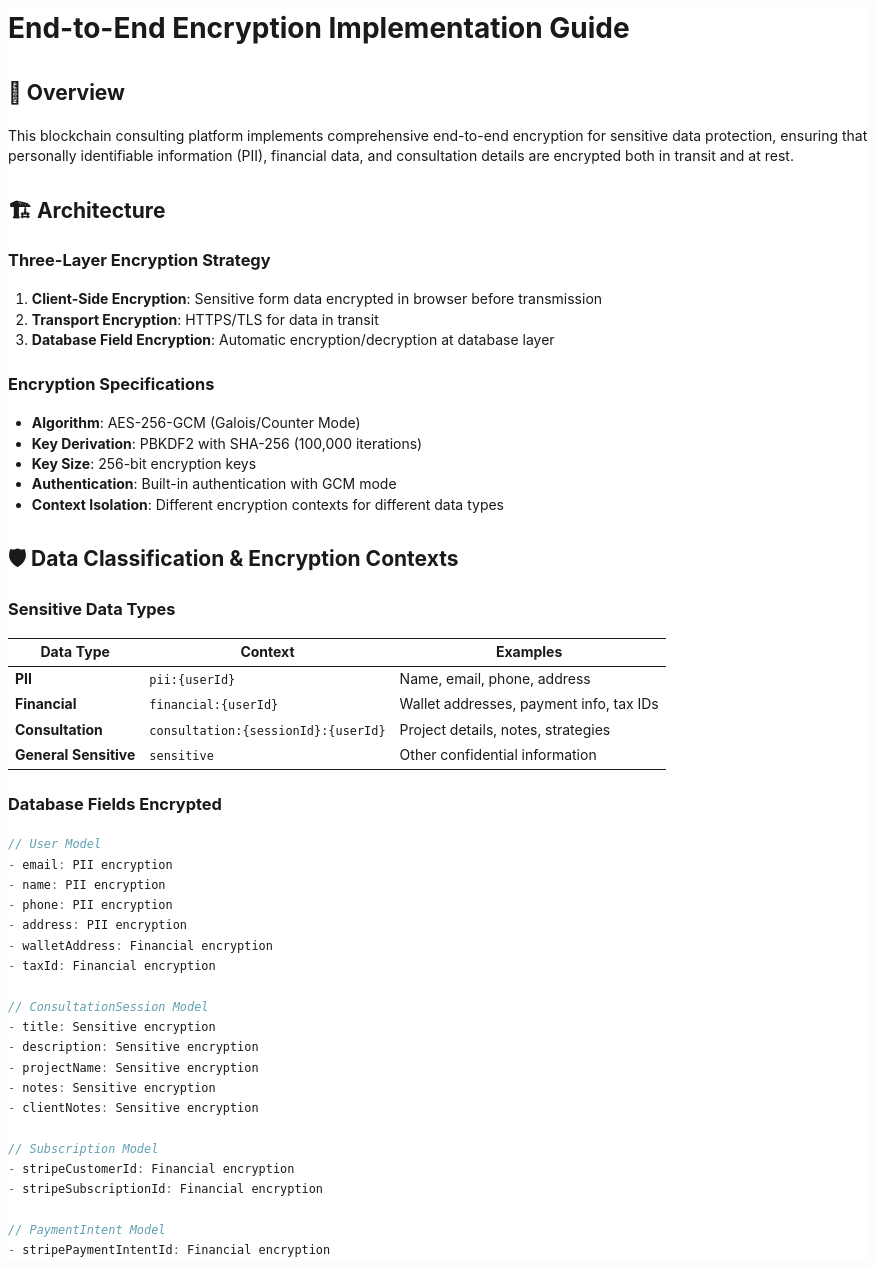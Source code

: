 # End-to-End Encryption Implementation Guide

## 🔐 Overview

This blockchain consulting platform implements comprehensive end-to-end encryption for sensitive data protection, ensuring that personally identifiable information (PII), financial data, and consultation details are encrypted both in transit and at rest.

## 🏗️ Architecture

### Three-Layer Encryption Strategy

1. **Client-Side Encryption**: Sensitive form data encrypted in browser before transmission
2. **Transport Encryption**: HTTPS/TLS for data in transit
3. **Database Field Encryption**: Automatic encryption/decryption at database layer

### Encryption Specifications

- **Algorithm**: AES-256-GCM (Galois/Counter Mode)
- **Key Derivation**: PBKDF2 with SHA-256 (100,000 iterations)
- **Key Size**: 256-bit encryption keys
- **Authentication**: Built-in authentication with GCM mode
- **Context Isolation**: Different encryption contexts for different data types

## 🛡️ Data Classification & Encryption Contexts

### Sensitive Data Types

| Data Type | Context | Examples |
|-----------|---------|----------|
| **PII** | `pii:{userId}` | Name, email, phone, address |
| **Financial** | `financial:{userId}` | Wallet addresses, payment info, tax IDs |
| **Consultation** | `consultation:{sessionId}:{userId}` | Project details, notes, strategies |
| **General Sensitive** | `sensitive` | Other confidential information |

### Database Fields Encrypted

```typescript
// User Model
- email: PII encryption
- name: PII encryption  
- phone: PII encryption
- address: PII encryption
- walletAddress: Financial encryption
- taxId: Financial encryption

// ConsultationSession Model
- title: Sensitive encryption
- description: Sensitive encryption
- projectName: Sensitive encryption
- notes: Sensitive encryption
- clientNotes: Sensitive encryption

// Subscription Model
- stripeCustomerId: Financial encryption
- stripeSubscriptionId: Financial encryption

// PaymentIntent Model
- stripePaymentIntentId: Financial encryption
```